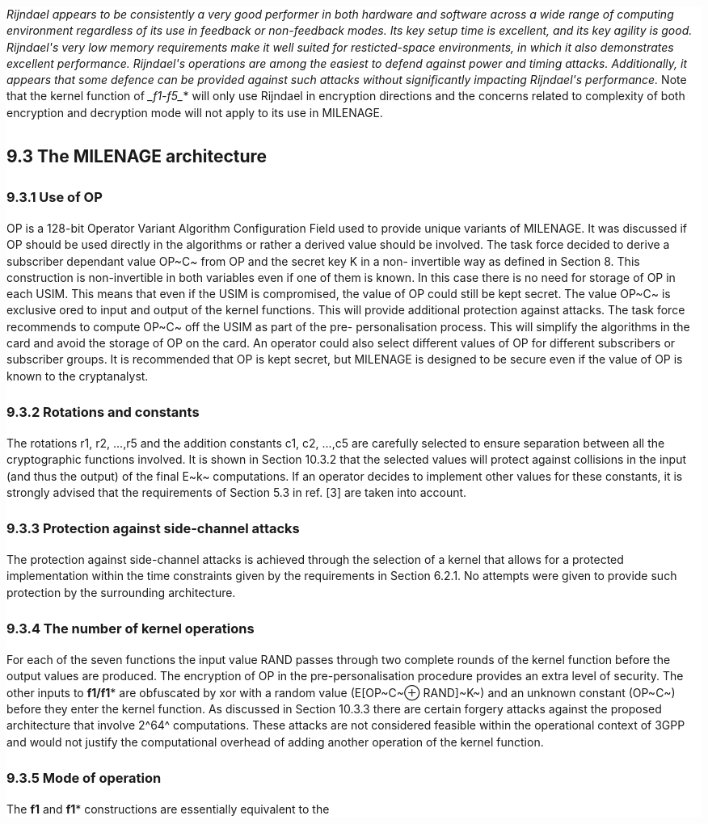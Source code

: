_Rijndael appears to be consistently a very good performer in both hardware
and software across a wide range of computing environment regardless of its
use in feedback or non-feedback modes. Its key setup time is excellent, and
its key agility is good. Rijndael\'s very low memory requirements make it well
suited for resticted-space environments, in which it also demonstrates
excellent performance. Rijndael\'s operations are among the easiest to defend
against power and timing attacks. Additionally, it appears that some defence
can be provided against such attacks without significantly impacting
Rijndael\'s performance._
Note that the kernel function of **_f1-f5*_** will only use Rijndael in
encryption directions and the concerns related to complexity of both
encryption and decryption mode will not apply to its use in MILENAGE.
## 9.3 The MILENAGE architecture
### 9.3.1 Use of OP
OP is a 128-bit Operator Variant Algorithm Configuration Field used to provide
unique variants of MILENAGE.
It was discussed if OP should be used directly in the algorithms or rather a
derived value should be involved. The task force decided to derive a
subscriber dependant value OP~C~ from OP and the secret key K in a non-
invertible way as defined in Section 8. This construction is non-invertible in
both variables even if one of them is known. In this case there is no need for
storage of OP in each USIM. This means that even if the USIM is compromised,
the value of OP could still be kept secret.
The value OP~C~ is exclusive ored to input and output of the kernel functions.
This will provide additional protection against attacks.
The task force recommends to compute OP~C~ off the USIM as part of the pre-
personalisation process. This will simplify the algorithms in the card and
avoid the storage of OP on the card.
An operator could also select different values of OP for different subscribers
or subscriber groups.
It is recommended that OP is kept secret, but MILENAGE is designed to be
secure even if the value of OP is known to the cryptanalyst.
### 9.3.2 Rotations and constants
The rotations r1, r2, ...,r5 and the addition constants c1, c2, ...,c5 are
carefully selected to ensure separation between all the cryptographic
functions involved. It is shown in Section 10.3.2 that the selected values
will protect against collisions in the input (and thus the output) of the
final E~k~ computations. If an operator decides to implement other values for
these constants, it is strongly advised that the requirements of Section 5.3
in ref. [3] are taken into account.
### 9.3.3 Protection against side-channel attacks
The protection against side-channel attacks is achieved through the selection
of a kernel that allows for a protected implementation within the time
constraints given by the requirements in Section 6.2.1. No attempts were given
to provide such protection by the surrounding architecture.
### 9.3.4 The number of kernel operations
For each of the seven functions the input value RAND passes through two
complete rounds of the kernel function before the output values are produced.
The encryption of OP in the pre-personalisation procedure provides an extra
level of security. The other inputs to **f1/f1*** are obfuscated by xor with a
random value (E[OP~C~⊕ RAND]~K~) and an unknown constant (OP~C~) before they
enter the kernel function.
As discussed in Section 10.3.3 there are certain forgery attacks against the
proposed architecture that involve 2^64^ computations. These attacks are not
considered feasible within the operational context of 3GPP and would not
justify the computational overhead of adding another operation of the kernel
function.
### 9.3.5 Mode of operation
The **f1** and **f1*** constructions are essentially equivalent to the